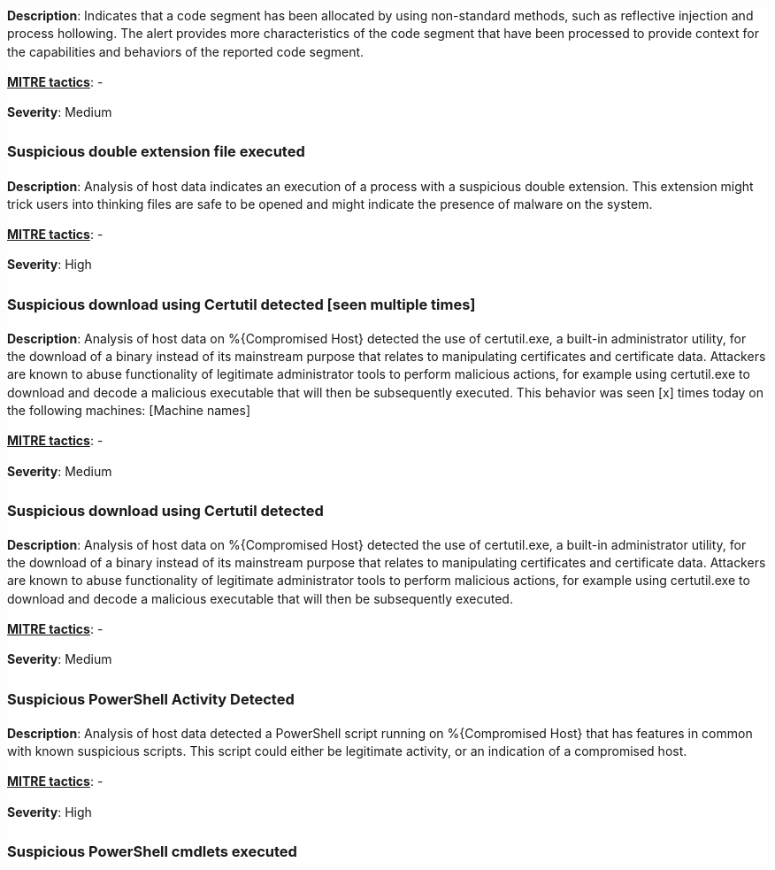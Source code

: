 **Description**: Indicates that a code segment has been allocated by using non-standard methods, such as reflective injection and process hollowing. The alert provides more characteristics of the code segment that have been processed to provide context for the capabilities and behaviors of the reported code segment.

**[MITRE tactics](alerts-reference.md#mitre-attck-tactics)**: -

**Severity**: Medium

### **Suspicious double extension file executed**

**Description**: Analysis of host data indicates an execution of a process with a suspicious double extension. This extension might trick users into thinking files are safe to be opened and might indicate the presence of malware on the system.

**[MITRE tactics](alerts-reference.md#mitre-attck-tactics)**: -

**Severity**: High

### **Suspicious download using Certutil detected [seen multiple times]**

**Description**: Analysis of host data on %{Compromised Host} detected the use of certutil.exe, a built-in administrator utility, for the download of a binary instead of its mainstream purpose that relates to manipulating certificates and certificate data. Attackers are known to abuse functionality of legitimate administrator tools to perform malicious actions, for example using certutil.exe to download and decode a malicious executable that will then be subsequently executed. This behavior was seen [x] times today on the following machines: [Machine names]

**[MITRE tactics](alerts-reference.md#mitre-attck-tactics)**: -

**Severity**: Medium

### **Suspicious download using Certutil detected**

**Description**: Analysis of host data on %{Compromised Host} detected the use of certutil.exe, a built-in administrator utility, for the download of a binary instead of its mainstream purpose that relates to manipulating certificates and certificate data. Attackers are known to abuse functionality of legitimate administrator tools to perform malicious actions, for example using certutil.exe to download and decode a malicious executable that will then be subsequently executed.

**[MITRE tactics](alerts-reference.md#mitre-attck-tactics)**: -

**Severity**: Medium

### **Suspicious PowerShell Activity Detected**

**Description**: Analysis of host data detected a PowerShell script running on %{Compromised Host} that has features in common with known suspicious scripts. This script could either be legitimate activity, or an indication of a compromised host.

**[MITRE tactics](alerts-reference.md#mitre-attck-tactics)**: -

**Severity**: High

### **Suspicious PowerShell cmdlets executed**
